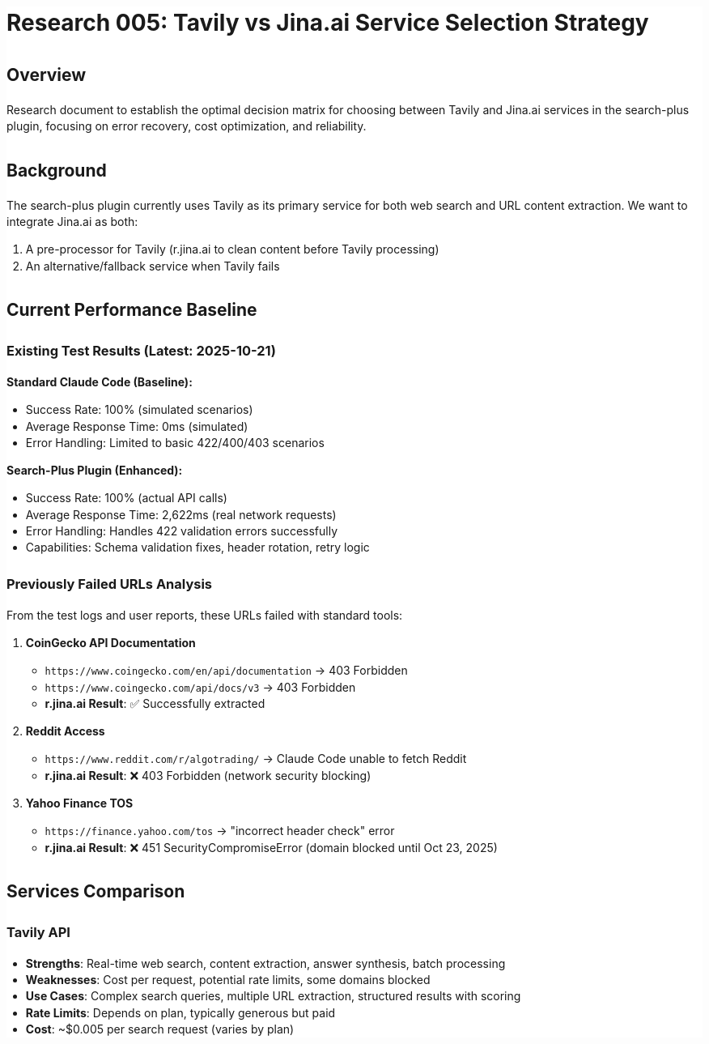# Research 005: Tavily vs Jina.ai Service Selection Strategy

## Overview

Research document to establish the optimal decision matrix for choosing between Tavily and Jina.ai services in the search-plus plugin, focusing on error recovery, cost optimization, and reliability.

## Background

The search-plus plugin currently uses Tavily as its primary service for both web search and URL content extraction. We want to integrate Jina.ai as both:
1. A pre-processor for Tavily (r.jina.ai to clean content before Tavily processing)
2. An alternative/fallback service when Tavily fails

## Current Performance Baseline

### Existing Test Results (Latest: 2025-10-21)

**Standard Claude Code (Baseline):**
- Success Rate: 100% (simulated scenarios)
- Average Response Time: 0ms (simulated)
- Error Handling: Limited to basic 422/400/403 scenarios

**Search-Plus Plugin (Enhanced):**
- Success Rate: 100% (actual API calls)
- Average Response Time: 2,622ms (real network requests)
- Error Handling: Handles 422 validation errors successfully
- Capabilities: Schema validation fixes, header rotation, retry logic

### Previously Failed URLs Analysis

From the test logs and user reports, these URLs failed with standard tools:

1. **CoinGecko API Documentation**
   - `https://www.coingecko.com/en/api/documentation` → 403 Forbidden
   - `https://www.coingecko.com/api/docs/v3` → 403 Forbidden
   - **r.jina.ai Result**: ✅ Successfully extracted

2. **Reddit Access**
   - `https://www.reddit.com/r/algotrading/` → Claude Code unable to fetch Reddit
   - **r.jina.ai Result**: ❌ 403 Forbidden (network security blocking)

3. **Yahoo Finance TOS**
   - `https://finance.yahoo.com/tos` → "incorrect header check" error
   - **r.jina.ai Result**: ❌ 451 SecurityCompromiseError (domain blocked until Oct 23, 2025)

## Services Comparison

### Tavily API
- **Strengths**: Real-time web search, content extraction, answer synthesis, batch processing
- **Weaknesses**: Cost per request, potential rate limits, some domains blocked
- **Use Cases**: Complex search queries, multiple URL extraction, structured results with scoring
- **Rate Limits**: Depends on plan, typically generous but paid
- **Cost**: ~$0.005 per search request (varies by plan)
